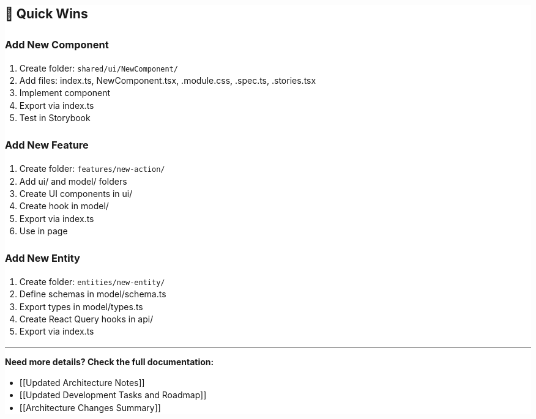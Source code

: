 
## 🎯 Quick Wins

### Add New Component
1. Create folder: `shared/ui/NewComponent/`
2. Add files: index.ts, NewComponent.tsx, .module.css, .spec.ts, .stories.tsx
3. Implement component
4. Export via index.ts
5. Test in Storybook

### Add New Feature
1. Create folder: `features/new-action/`
2. Add ui/ and model/ folders
3. Create UI components in ui/
4. Create hook in model/
5. Export via index.ts
6. Use in page

### Add New Entity
1. Create folder: `entities/new-entity/`
2. Define schemas in model/schema.ts
3. Export types in model/types.ts
4. Create React Query hooks in api/
5. Export via index.ts

---

**Need more details? Check the full documentation:**
- [[Updated Architecture Notes]]
- [[Updated Development Tasks and Roadmap]]
- [[Architecture Changes Summary]]